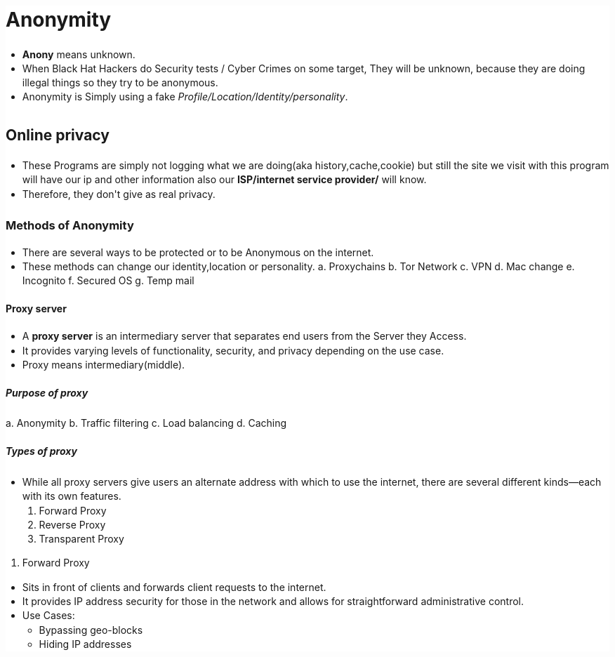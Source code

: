 # Anonymity

- **Anony** means unknown.
- When Black Hat Hackers do Security tests / Cyber Crimes on some target, They will be unknown, because they are doing illegal things so they try to be anonymous.
- Anonymity is Simply using a fake *Profile/Location/Identity/personality*.

## Online privacy

- These Programs are simply not logging what we are doing(aka history,cache,cookie) but still the site we visit with this program will have our ip and other information also our **ISP/internet service provider/** will know.
- Therefore, they don't give as real privacy.

### Methods of Anonymity

- There are several ways to be protected or to be Anonymous on the internet.
- These methods can change our identity,location or personality.
    a. Proxychains
    b. Tor Network
    c. VPN
    d. Mac change
    e. Incognito
    f. Secured OS
    g. Temp mail

#### Proxy server

- A **proxy server** is an intermediary server that separates end users from the Server they Access.
- It provides varying levels of functionality, security, and privacy depending on the use case.
- Proxy means intermediary(middle).

##### Purpose of proxy

a. Anonymity
b. Traffic filtering
c. Load balancing
d. Caching

##### Types of proxy

- While all proxy servers give users an alternate address with which to use the internet, there are several different kinds—each with its own features.
    1. Forward Proxy
    2. Reverse Proxy
    3. Transparent Proxy

1. Forward Proxy

- Sits in front of clients and forwards client requests to the internet.
- It provides IP address security for those in the network and allows for straightforward administrative control.
- Use Cases:
    - Bypassing geo-blocks
    - Hiding IP addresses
